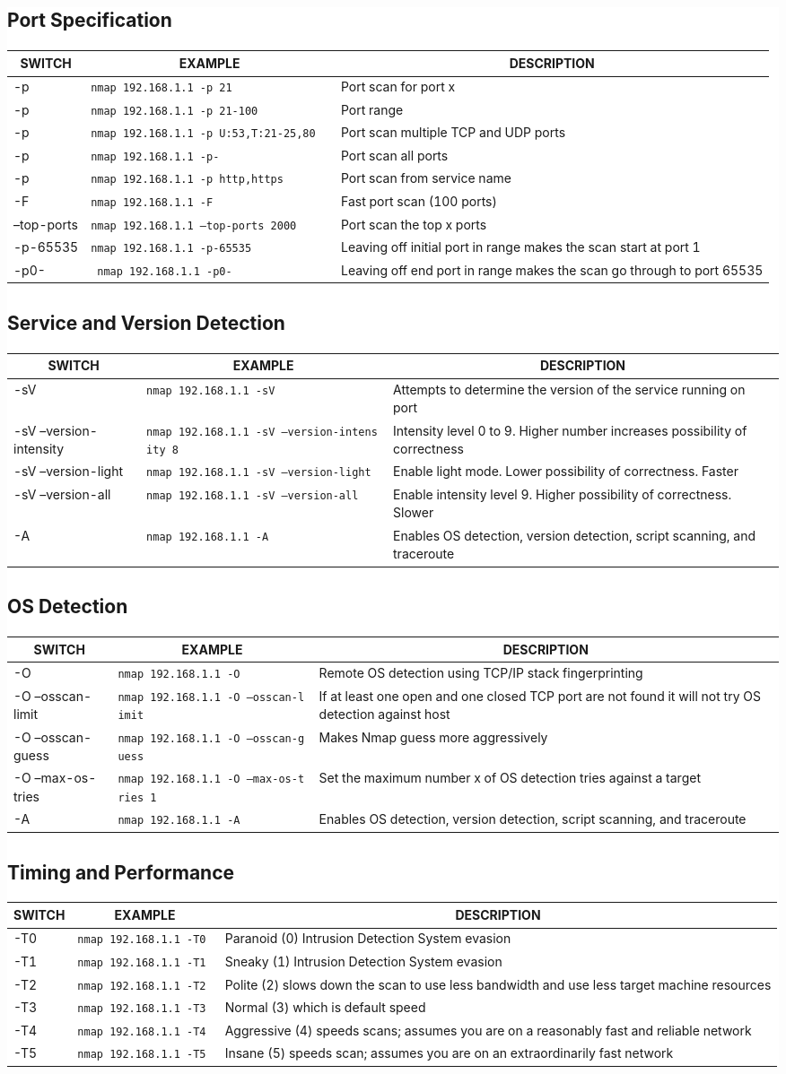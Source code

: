 ## Port Specification
| SWITCH | EXAMPLE	| DESCRIPTION |
| ----------- | ----------- | ----------- |
| -p	| ``` nmap 192.168.1.1 -p 21	``` | Port scan for port x |
| -p	| ``` nmap 192.168.1.1 -p 21-100	``` | Port range |
| -p	| ``` nmap 192.168.1.1 -p U:53,T:21-25,80	``` | Port scan multiple TCP and UDP ports |
| -p	| ``` nmap 192.168.1.1 -p- ``` | Port scan all ports |
| -p	| ``` nmap 192.168.1.1 -p http,https ``` | Port scan from service name |
| -F	| ``` nmap 192.168.1.1 -F	``` | Fast port scan (100 ports) |
| –top-ports	| ``` nmap 192.168.1.1 –top-ports 2000	``` | Port scan the top x ports |
| -p-65535	| ``` nmap 192.168.1.1 -p-65535	``` | Leaving off initial port in range makes the scan start at port 1 |
| -p0-	| ```  nmap 192.168.1.1 -p0-	``` | Leaving off end port in range makes the scan go through to port 65535 |

## Service and Version Detection
| SWITCH | EXAMPLE	| DESCRIPTION |
| ----------- | ----------- | ----------- |
| -sV	| ``` nmap 192.168.1.1 -sV ```	| Attempts to determine the version of the service running on port |
| -sV –version-intensity	| ``` nmap 192.168.1.1 -sV –version-intensity 8	``` | Intensity level 0 to 9. Higher number increases possibility of correctness |
| -sV –version-light	| ``` nmap 192.168.1.1 -sV –version-light	``` | Enable light mode. Lower possibility of correctness. Faster |
| -sV –version-all	| ``` nmap 192.168.1.1 -sV –version-all	``` | Enable intensity level 9. Higher possibility of correctness. Slower | 
| -A	| ``` nmap 192.168.1.1 -A	``` | Enables OS detection, version detection, script scanning, and traceroute |

## OS Detection
| SWITCH | EXAMPLE	| DESCRIPTION |
| ----------- | ----------- | ----------- |
| -O	| ``` nmap 192.168.1.1 -O	``` | Remote OS detection using TCP/IP stack fingerprinting
| -O –osscan-limit	| ``` nmap 192.168.1.1 -O –osscan-limit	``` | If at least one open and one closed TCP port are not found it will not try OS detection against host |
| -O –osscan-guess	| ``` nmap 192.168.1.1 -O –osscan-guess	``` | Makes Nmap guess more aggressively |
| -O –max-os-tries	| ``` nmap 192.168.1.1 -O –max-os-tries 1	``` | Set the maximum number x of OS detection tries against a target |
| -A	| ``` nmap 192.168.1.1 -A	``` | Enables OS detection, version detection, script scanning, and traceroute |

## Timing and Performance
| SWITCH | EXAMPLE	| DESCRIPTION |
| ----------- | ----------- | ----------- |
| -T0	| ``` nmap 192.168.1.1 -T0	``` | Paranoid (0) Intrusion Detection System evasion |
| -T1	| ``` nmap 192.168.1.1 -T1	``` | Sneaky (1) Intrusion Detection System evasion |
| -T2	| ``` nmap 192.168.1.1 -T2	``` | Polite (2) slows down the scan to use less bandwidth and use less target machine resources |
| -T3	| ``` nmap 192.168.1.1 -T3	``` | Normal (3) which is default speed |
| -T4	| ``` nmap 192.168.1.1 -T4	``` | Aggressive (4) speeds scans; assumes you are on a reasonably fast and reliable network |
| -T5	| ``` nmap 192.168.1.1 -T5	``` | Insane (5) speeds scan; assumes you are on an extraordinarily fast network |

